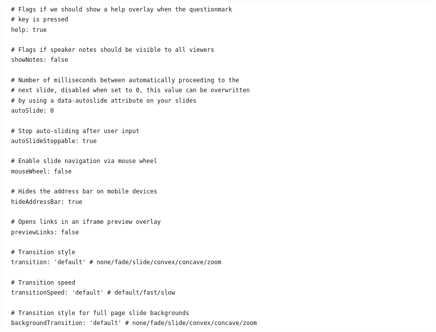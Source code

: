       # Flags if we should show a help overlay when the questionmark
      # key is pressed
      help: true

      # Flags if speaker notes should be visible to all viewers
      showNotes: false

      # Number of milliseconds between automatically proceeding to the
      # next slide, disabled when set to 0, this value can be overwritten
      # by using a data-autoslide attribute on your slides
      autoSlide: 0

      # Stop auto-sliding after user input
      autoSlideStoppable: true

      # Enable slide navigation via mouse wheel
      mouseWheel: false

      # Hides the address bar on mobile devices
      hideAddressBar: true

      # Opens links in an iframe preview overlay
      previewLinks: false

      # Transition style
      transition: 'default' # none/fade/slide/convex/concave/zoom

      # Transition speed
      transitionSpeed: 'default' # default/fast/slow

      # Transition style for full page slide backgrounds
      backgroundTransition: 'default' # none/fade/slide/convex/concave/zoom
